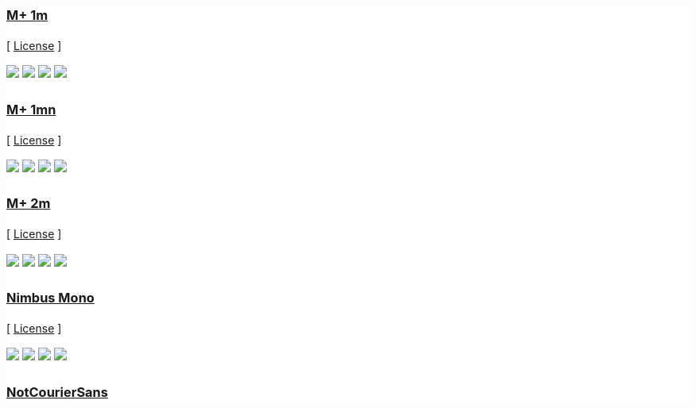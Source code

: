 

### [M+ 1m](fonts/mplus1m)

[ [License](fonts/mplus1m/license.txt) ]

<img src="images/gallery/mplus1m-STP.png" width="725">
<img src="images/gallery/mplus1m-STPC.png" width="725">
<img src="images/gallery/mplus1m-dark.png" width="725">
<img src="images/gallery/mplus1m-light.png" width="725">



### [M+ 1mn](fonts/mplus1mn)

[ [License](fonts/mplus1mn/license.txt) ]

<img src="images/gallery/mplus1mn-STP.png" width="725">
<img src="images/gallery/mplus1mn-STPC.png" width="725">
<img src="images/gallery/mplus1mn-dark.png" width="725">
<img src="images/gallery/mplus1mn-light.png" width="725">



### [M+ 2m](fonts/mplus2m)

[ [License](fonts/mplus2m/license.txt) ]

<img src="images/gallery/mplus2m-STP.png" width="725">
<img src="images/gallery/mplus2m-STPC.png" width="725">
<img src="images/gallery/mplus2m-dark.png" width="725">
<img src="images/gallery/mplus2m-light.png" width="725">



### [Nimbus Mono](fonts/nimbus-mono)

[ [License](fonts/nimbus-mono/license.txt) ]

<img src="images/gallery/nimbus-mono-STP.png" width="725">
<img src="images/gallery/nimbus-mono-STPC.png" width="725">
<img src="images/gallery/nimbus-mono-dark.png" width="725">
<img src="images/gallery/nimbus-mono-light.png" width="725">



### [NotCourierSans](fonts/not-courier-sans)
